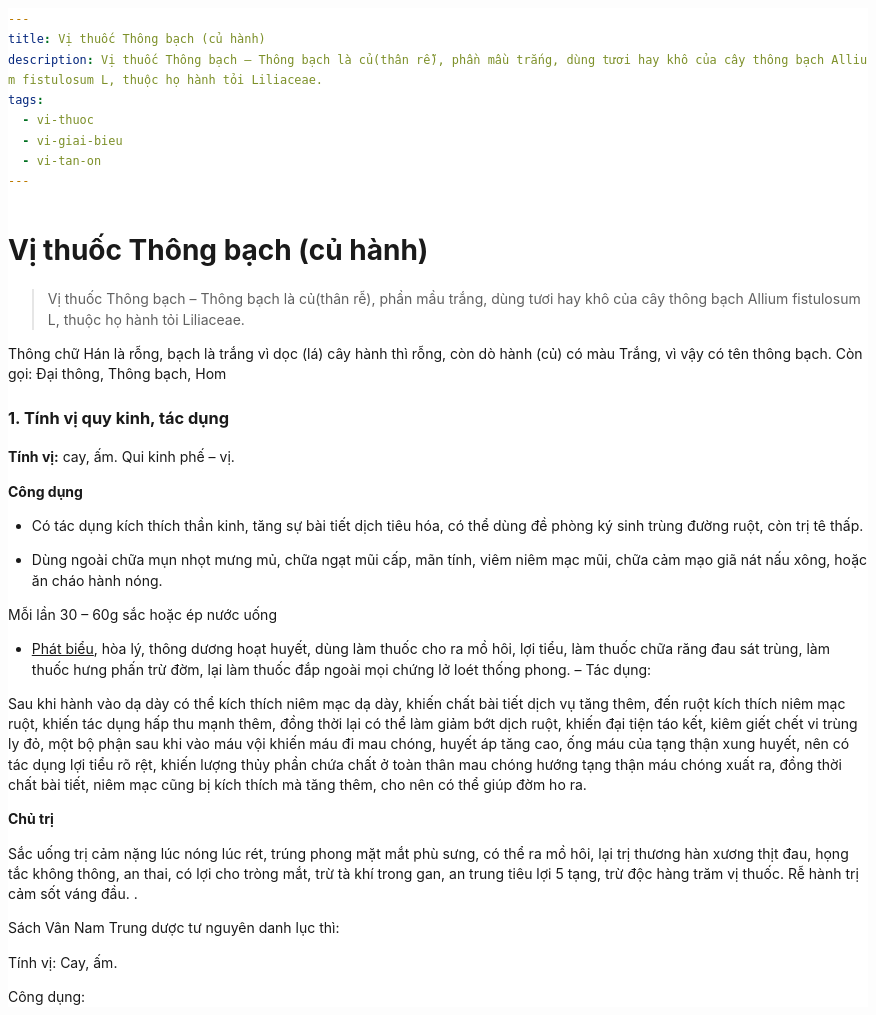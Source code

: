 ```yaml
---
title: Vị thuốc Thông bạch (củ hành)
description: Vị thuốc Thông bạch – Thông bạch là củ(thân rễ), phần mầu trắng, dùng tươi hay khô của cây thông bạch Allium fistulosum L, thuộc họ hành tỏi Liliaceae.
tags:
  - vi-thuoc
  - vi-giai-bieu
  - vi-tan-on
---
```


# Vị thuốc Thông bạch (củ hành) 

> Vị thuốc Thông bạch – Thông bạch là củ(thân rễ), phần mầu trắng, dùng tươi hay khô của cây thông bạch Allium fistulosum L, thuộc họ hành tỏi Liliaceae.

Thông chữ Hán là rỗng, bạch là trắng vì dọc (lá) cây hành thì rỗng, còn dò hành (củ) có màu Trắng, vì vậy có tên thông bạch. Còn gọi: Đại thông, Thông bạch, Hom

### 1. Tính vị quy kinh, tác dụng

**Tính vị:** cay, ấm. Qui kinh phế – vị. 

**Công dụng**

+ Có tác dụng kích thích thần kinh, tăng sự bài tiết dịch tiêu hóa, có thể dùng đề phòng ký sinh trùng đường ruột, còn trị tê thấp.

+ Dùng ngoài chữa mụn nhọt mưng mủ, chữa ngạt mũi cấp, mãn tính, viêm niêm mạc mũi, chữa cảm mạo giã nát nấu xông, hoặc ăn cháo hành nóng.

Mỗi lần 30 – 60g sắc hoặc ép nước uống

+ [Phát biểu](/yhctvn/dai-cuong-thuoc-giai-bieu/), hòa lý, thông dương hoạt huyết, dùng làm thuốc cho ra mồ hôi, lợi tiểu, làm thuốc chữa răng đau sát trùng, làm thuốc hưng phấn trừ đờm, lại làm thuốc đắp ngoài mọi chứng lở loét thống phong. – Tác dụng:

Sau khi hành vào dạ dày có thể kích thích niêm mạc dạ dày, khiến chất bài tiết dịch vụ tăng thêm, đến ruột kích thích niêm mạc ruột, khiến tác dụng hấp thu mạnh thêm, đồng thời lại có thể làm giảm bớt dịch ruột, khiến đại tiện táo kết, kiêm giết chết vi trùng ly đỏ, một bộ phận sau khi vào máu vội khiến máu đi mau chóng, huyết áp tăng cao, ống máu của tạng thận xung huyết, nên có tác dụng lợi tiểu rõ rệt, khiến lượng thủy phần chứa chất ở toàn thân mau chóng hướng tạng thận máu chóng xuất ra, đồng thời chất bài tiết, niêm mạc cũng bị kích thích mà tăng thêm, cho nên có thể giúp đờm ho ra.

**Chủ trị**

Sắc uống trị cảm nặng lúc nóng lúc rét, trúng phong mặt mắt phù sưng, có thể ra mồ hôi, lại trị thương hàn xương thịt đau, họng tắc không thông, an thai, có lợi cho tròng mắt, trừ tà khí trong gan, an trung tiêu lợi 5 tạng, trừ độc hàng trăm vị thuốc. Rễ hành trị cảm sốt váng đầu. .

Sách Vân Nam Trung dược tư nguyên danh lục thì:

Tính vị: Cay, ấm.

Công dụng:
